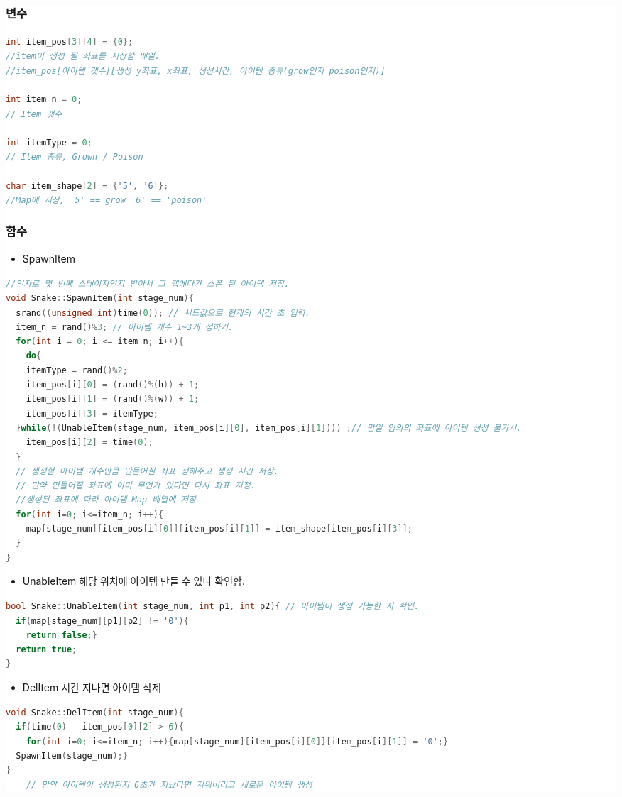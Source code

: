 ### 변수
```C++
int item_pos[3][4] = {0}; 
//item이 생성 될 좌표를 저장할 배열.
//item_pos[아이템 갯수][생성 y좌표, x좌표, 생성시간, 아이템 종류(grow인지 poison인지)]

int item_n = 0; 
// Item 갯수

int itemType = 0;
// Item 종류, Grown / Poison

char item_shape[2] = {'5', '6'};
//Map에 저장, '5' == grow '6' == 'poison'
  ```

### 함수

- SpawnItem
```C++
//인자로 몇 번째 스테이지인지 받아서 그 맵에다가 스폰 된 아이템 저장.
void Snake::SpawnItem(int stage_num){
  srand((unsigned int)time(0)); // 시드값으로 현재의 시간 초 입력.
  item_n = rand()%3; // 아이템 개수 1~3개 정하기.
  for(int i = 0; i <= item_n; i++){
    do{
    itemType = rand()%2;
    item_pos[i][0] = (rand()%(h)) + 1;
    item_pos[i][1] = (rand()%(w)) + 1;
    item_pos[i][3] = itemType;
  }while(!(UnableItem(stage_num, item_pos[i][0], item_pos[i][1]))) ;// 만일 임의의 좌표에 아이템 생성 불가시.
    item_pos[i][2] = time(0);
  }
  // 생성할 아이템 개수만큼 만들어질 좌표 정해주고 생성 시간 저장.
  // 만약 만들어질 좌표에 이미 무언가 있다면 다시 좌표 지정.
  //생성된 좌표에 따라 아이템 Map 배열에 저장
  for(int i=0; i<=item_n; i++){
    map[stage_num][item_pos[i][0]][item_pos[i][1]] = item_shape[item_pos[i][3]];
  }
}
```

- UnableItem
	해당 위치에 아이템 만들 수 있나 확인함.

```C++
bool Snake::UnableItem(int stage_num, int p1, int p2){ // 아이템이 생성 가능한 지 확인.
  if(map[stage_num][p1][p2] != '0'){
    return false;}
  return true;
}
```
- DelItem
	시간 지나면 아이템 삭제
```C++
void Snake::DelItem(int stage_num){
  if(time(0) - item_pos[0][2] > 6){
    for(int i=0; i<=item_n; i++){map[stage_num][item_pos[i][0]][item_pos[i][1]] = '0';}
  SpawnItem(stage_num);}
}
    // 만약 아이템이 생성된지 6초가 지났다면 지워버리고 새로운 아이템 생성
```
